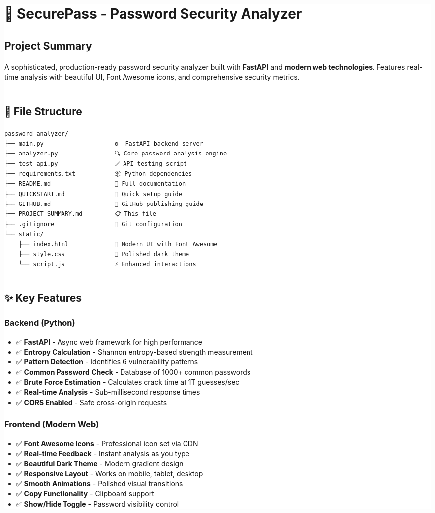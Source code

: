 # 🔐 SecurePass - Password Security Analyzer

## Project Summary

A sophisticated, production-ready password security analyzer built with **FastAPI** and **modern web technologies**. Features real-time analysis with beautiful UI, Font Awesome icons, and comprehensive security metrics.

---

## 📁 File Structure

```
password-analyzer/
├── main.py                    ⚙️  FastAPI backend server
├── analyzer.py                🔍 Core password analysis engine
├── test_api.py                ✅ API testing script
├── requirements.txt           📦 Python dependencies
├── README.md                  📖 Full documentation
├── QUICKSTART.md              🚀 Quick setup guide
├── GITHUB.md                  🐙 GitHub publishing guide
├── PROJECT_SUMMARY.md         📋 This file
├── .gitignore                 🚫 Git configuration
└── static/
    ├── index.html             🎨 Modern UI with Font Awesome
    ├── style.css              💎 Polished dark theme
    └── script.js              ⚡ Enhanced interactions
```

---

## ✨ Key Features

### Backend (Python)
- ✅ **FastAPI** - Async web framework for high performance
- ✅ **Entropy Calculation** - Shannon entropy-based strength measurement
- ✅ **Pattern Detection** - Identifies 6 vulnerability patterns
- ✅ **Common Password Check** - Database of 1000+ common passwords
- ✅ **Brute Force Estimation** - Calculates crack time at 1T guesses/sec
- ✅ **Real-time Analysis** - Sub-millisecond response times
- ✅ **CORS Enabled** - Safe cross-origin requests

### Frontend (Modern Web)
- ✅ **Font Awesome Icons** - Professional icon set via CDN
- ✅ **Real-time Feedback** - Instant analysis as you type
- ✅ **Beautiful Dark Theme** - Modern gradient design
- ✅ **Responsive Layout** - Works on mobile, tablet, desktop
- ✅ **Smooth Animations** - Polished visual transitions
- ✅ **Copy Functionality** - Clipboard support
- ✅ **Show/Hide Toggle** - Password visibility control
